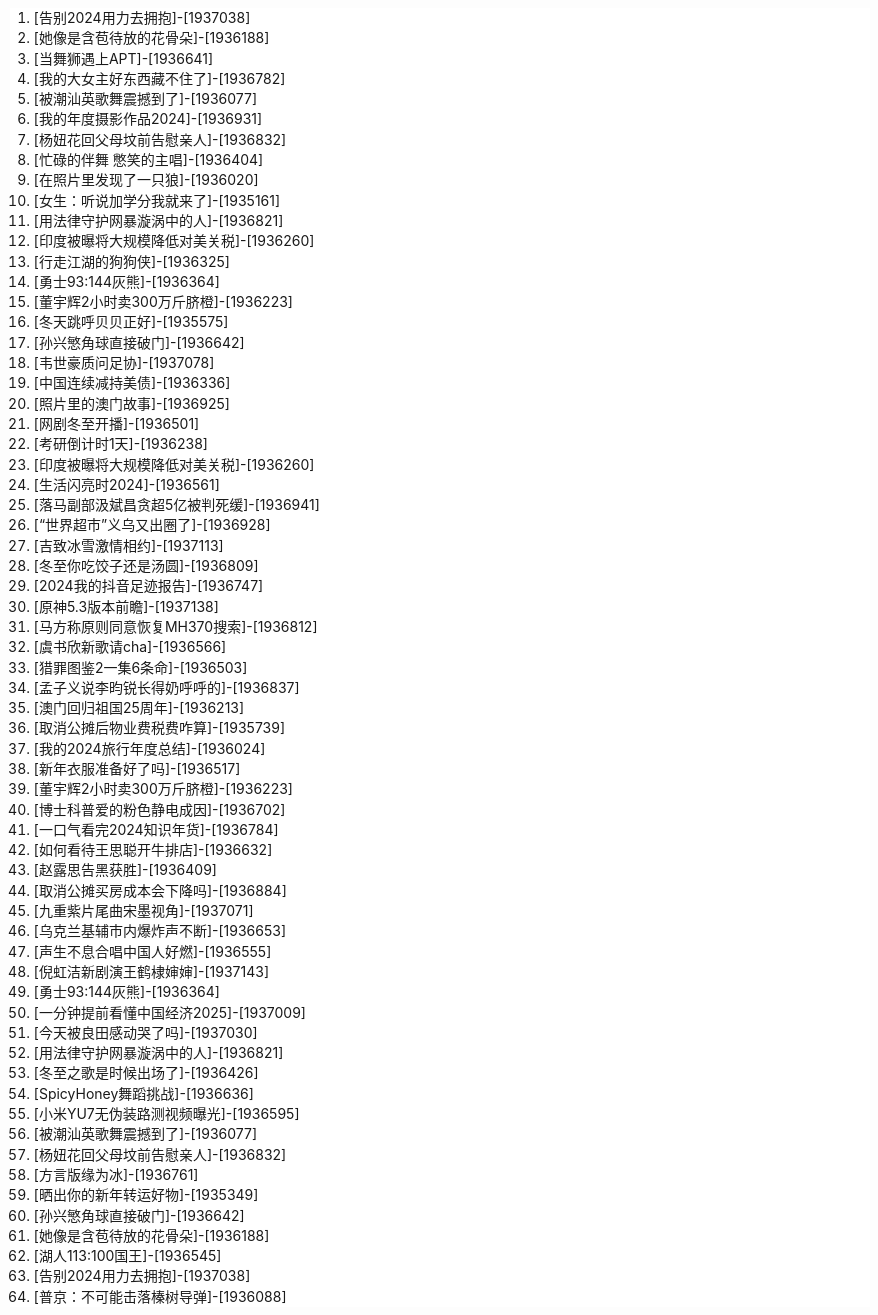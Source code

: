 1. [告别2024用力去拥抱]-[1937038]
1. [她像是含苞待放的花骨朵]-[1936188]
1. [当舞狮遇上APT]-[1936641]
1. [我的大女主好东西藏不住了]-[1936782]
1. [被潮汕英歌舞震撼到了]-[1936077]
1. [我的年度摄影作品2024]-[1936931]
1. [杨妞花回父母坟前告慰亲人]-[1936832]
1. [忙碌的伴舞 憋笑的主唱]-[1936404]
1. [在照片里发现了一只狼]-[1936020]
1. [女生：听说加学分我就来了]-[1935161]
1. [用法律守护网暴漩涡中的人]-[1936821]
1. [印度被曝将大规模降低对美关税]-[1936260]
1. [行走江湖的狗狗侠]-[1936325]
1. [勇士93:144灰熊]-[1936364]
1. [董宇辉2小时卖300万斤脐橙]-[1936223]
1. [冬天跳呼贝贝正好]-[1935575]
1. [孙兴慜角球直接破门]-[1936642]
1. [韦世豪质问足协]-[1937078]
1. [中国连续减持美债]-[1936336]
1. [照片里的澳门故事]-[1936925]
1. [网剧冬至开播]-[1936501]
1. [考研倒计时1天]-[1936238]
1. [印度被曝将大规模降低对美关税]-[1936260]
1. [生活闪亮时2024]-[1936561]
1. [落马副部汲斌昌贪超5亿被判死缓]-[1936941]
1. [“世界超市”义乌又出圈了]-[1936928]
1. [吉致冰雪激情相约]-[1937113]
1. [冬至你吃饺子还是汤圆]-[1936809]
1. [2024我的抖音足迹报告]-[1936747]
1. [原神5.3版本前瞻]-[1937138]
1. [马方称原则同意恢复MH370搜索]-[1936812]
1. [虞书欣新歌请cha]-[1936566]
1. [猎罪图鉴2一集6条命]-[1936503]
1. [孟子义说李昀锐长得奶呼呼的]-[1936837]
1. [澳门回归祖国25周年]-[1936213]
1. [取消公摊后物业费税费咋算]-[1935739]
1. [我的2024旅行年度总结]-[1936024]
1. [新年衣服准备好了吗]-[1936517]
1. [董宇辉2小时卖300万斤脐橙]-[1936223]
1. [博士科普爱的粉色静电成因]-[1936702]
1. [一口气看完2024知识年货]-[1936784]
1. [如何看待王思聪开牛排店]-[1936632]
1. [赵露思告黑获胜]-[1936409]
1. [取消公摊买房成本会下降吗]-[1936884]
1. [九重紫片尾曲宋墨视角]-[1937071]
1. [乌克兰基辅市内爆炸声不断]-[1936653]
1. [声生不息合唱中国人好燃]-[1936555]
1. [倪虹洁新剧演王鹤棣婶婶]-[1937143]
1. [勇士93:144灰熊]-[1936364]
1. [一分钟提前看懂中国经济2025]-[1937009]
1. [今天被良田感动哭了吗]-[1937030]
1. [用法律守护网暴漩涡中的人]-[1936821]
1. [冬至之歌是时候出场了]-[1936426]
1. [SpicyHoney舞蹈挑战]-[1936636]
1. [小米YU7无伪装路测视频曝光]-[1936595]
1. [被潮汕英歌舞震撼到了]-[1936077]
1. [杨妞花回父母坟前告慰亲人]-[1936832]
1. [方言版缘为冰]-[1936761]
1. [晒出你的新年转运好物]-[1935349]
1. [孙兴慜角球直接破门]-[1936642]
1. [她像是含苞待放的花骨朵]-[1936188]
1. [湖人113:100国王]-[1936545]
1. [告别2024用力去拥抱]-[1937038]
1. [普京：不可能击落榛树导弹]-[1936088]